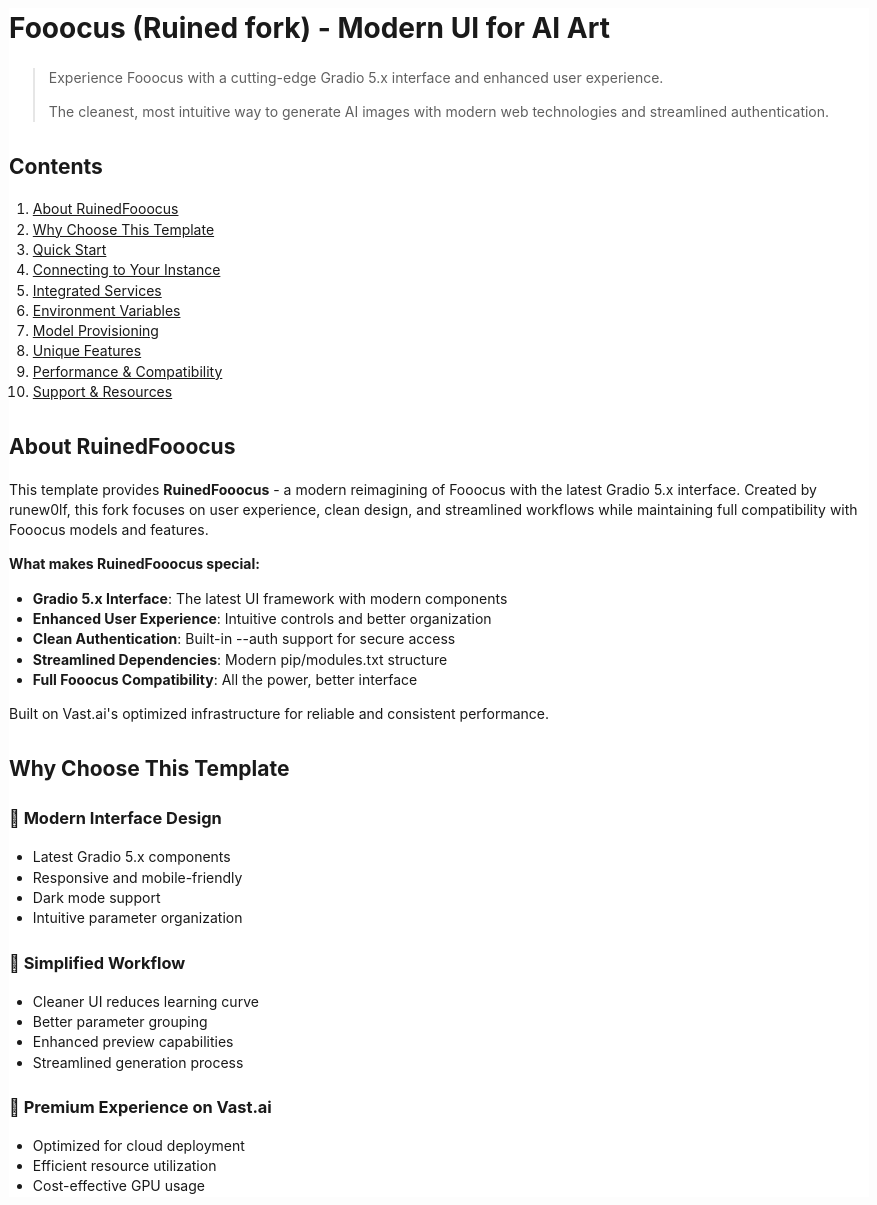 # Fooocus (Ruined fork) - Modern UI for AI Art

>Experience Fooocus with a cutting-edge Gradio 5.x interface and enhanced user experience.
>
>The cleanest, most intuitive way to generate AI images with modern web technologies and streamlined authentication.

## Contents

1. [About RuinedFooocus](#about-ruinedfooocus)
2. [Why Choose This Template](#why-choose-this-template)
3. [Quick Start](#quick-start)
4. [Connecting to Your Instance](#connecting-to-your-instance)
5. [Integrated Services](#integrated-services)
6. [Environment Variables](#environment-variables)
7. [Model Provisioning](#model-provisioning)
8. [Unique Features](#unique-features)
9. [Performance & Compatibility](#performance--compatibility)
10. [Support & Resources](#support--resources)

## About RuinedFooocus

This template provides **RuinedFooocus** - a modern reimagining of Fooocus with the latest Gradio 5.x interface. Created by runew0lf, this fork focuses on user experience, clean design, and streamlined workflows while maintaining full compatibility with Fooocus models and features.

**What makes RuinedFooocus special:**
- **Gradio 5.x Interface**: The latest UI framework with modern components
- **Enhanced User Experience**: Intuitive controls and better organization
- **Clean Authentication**: Built-in --auth support for secure access
- **Streamlined Dependencies**: Modern pip/modules.txt structure
- **Full Fooocus Compatibility**: All the power, better interface

Built on Vast.ai's optimized infrastructure for reliable and consistent performance.

## Why Choose This Template

### 🎨 **Modern Interface Design**
- Latest Gradio 5.x components
- Responsive and mobile-friendly
- Dark mode support
- Intuitive parameter organization

### 🚀 **Simplified Workflow**
- Cleaner UI reduces learning curve
- Better parameter grouping
- Enhanced preview capabilities
- Streamlined generation process

### 💎 **Premium Experience on Vast.ai**
- Optimized for cloud deployment
- Efficient resource utilization
- Cost-effective GPU usage
